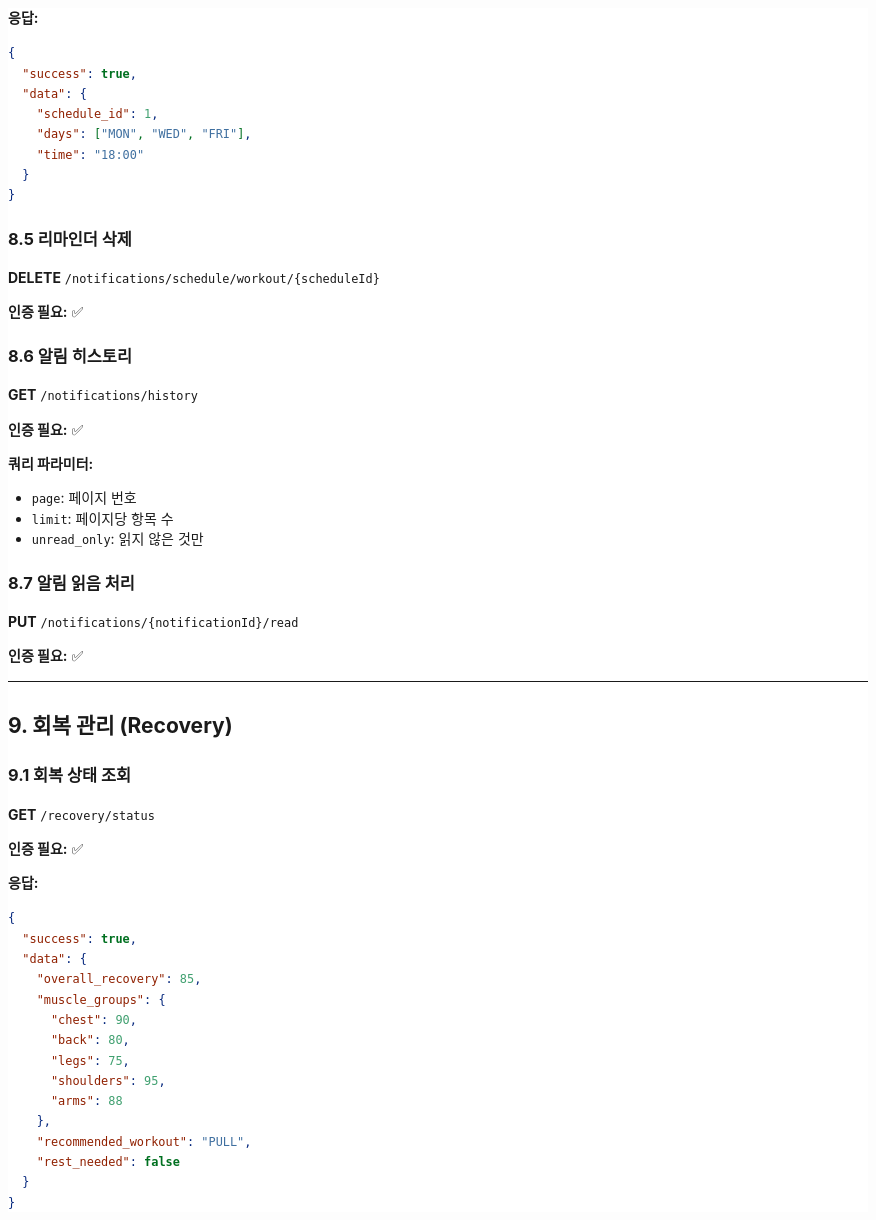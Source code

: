 **응답:**
```json
{
  "success": true,
  "data": {
    "schedule_id": 1,
    "days": ["MON", "WED", "FRI"],
    "time": "18:00"
  }
}
```

### 8.5 리마인더 삭제
**DELETE** `/notifications/schedule/workout/{scheduleId}`

**인증 필요:** ✅

### 8.6 알림 히스토리
**GET** `/notifications/history`

**인증 필요:** ✅

**쿼리 파라미터:**
- `page`: 페이지 번호
- `limit`: 페이지당 항목 수
- `unread_only`: 읽지 않은 것만

### 8.7 알림 읽음 처리
**PUT** `/notifications/{notificationId}/read`

**인증 필요:** ✅

---

## 9. 회복 관리 (Recovery)

### 9.1 회복 상태 조회
**GET** `/recovery/status`

**인증 필요:** ✅

**응답:**
```json
{
  "success": true,
  "data": {
    "overall_recovery": 85,
    "muscle_groups": {
      "chest": 90,
      "back": 80,
      "legs": 75,
      "shoulders": 95,
      "arms": 88
    },
    "recommended_workout": "PULL",
    "rest_needed": false
  }
}
```
